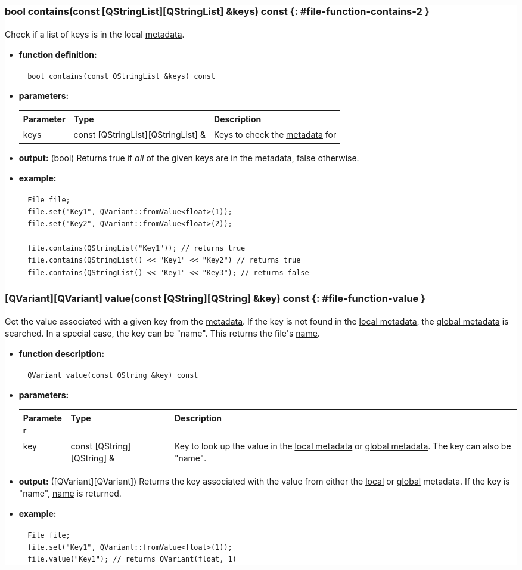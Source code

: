 
### bool contains(const [QStringList][QStringList] &keys) const {: #file-function-contains-2 }

Check if a list of keys is in the local [metadata](#file-members-m_metadata).

* **function definition:**

        bool contains(const QStringList &keys) const

* **parameters:**

    Parameter | Type | Description
    --- | --- | ---
    keys | const [QStringList][QStringList] & | Keys to check the [metadata](#file-members-m_metadata) for

* **output:** (bool) Returns true if *all* of the given keys are in the [metadata](#file-members-m_metadata), false otherwise.
* **example:**

        File file;
        file.set("Key1", QVariant::fromValue<float>(1));
        file.set("Key2", QVariant::fromValue<float>(2));

        file.contains(QStringList("Key1")); // returns true
        file.contains(QStringList() << "Key1" << "Key2") // returns true
        file.contains(QStringList() << "Key1" << "Key3"); // returns false


### [QVariant][QVariant] value(const [QString][QString] &key) const {: #file-function-value }

Get the value associated with a given key from the [metadata](#file-members-m_metadata). If the key is not found in the [local metadata](#file-members-m_metadata), the [global metadata](#context) is searched. In a special case, the key can be "name". This returns the file's [name](#file-members-name).

* **function description:**

        QVariant value(const QString &key) const

* **parameters:**

    Parameter | Type | Description
    --- | --- | ---
    key | const [QString][QString] & | Key to look up the value in the [local metadata](#file-members-m_metadata) or [global metadata](#context). The key can also be "name".

* **output:** ([QVariant][QVariant]) Returns the key associated with the value from either the [local](#file-members-m_metadata) or [global](#context) metadata. If the key is "name", [name](#file-members-name) is returned.
* **example:**

        File file;
        file.set("Key1", QVariant::fromValue<float>(1));
        file.value("Key1"); // returns QVariant(float, 1)
